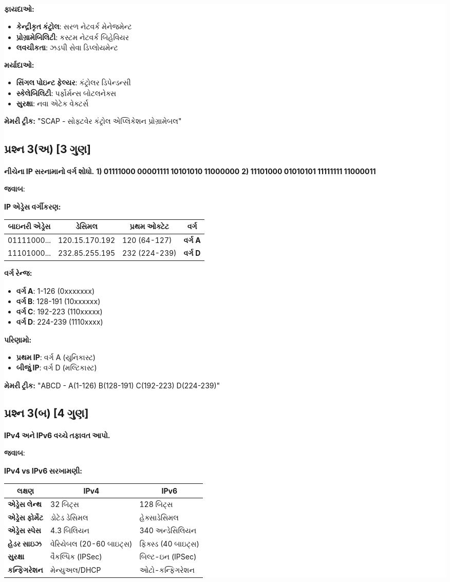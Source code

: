 **ફાયદાઓ:**

- **કેન્દ્રીકૃત કંટ્રોલ**: સરળ નેટવર્ક મેનેજમેન્ટ
- **પ્રોગ્રામેબિલિટી**: કસ્ટમ નેટવર્ક બિહેવિયર
- **લવચીકતા**: ઝડપી સેવા ડિપ્લોયમેન્ટ

**મર્યાદાઓ:**

- **સિંગલ પોઇન્ટ ફેલ્યર**: કંટ્રોલર ડિપેન્ડન્સી
- **સ્કેલેબિલિટી**: પર્ફોર્મન્સ બોટલનેક્સ
- **સુરક્ષા**: નવા એટેક વેક્ટર્સ

**મેમરી ટ્રીક:** "SCAP - સોફ્ટવેર કંટ્રોલ એપ્લિકેશન પ્રોગ્રામેબલ"

## પ્રશ્ન 3(અ) [3 ગુણ]

**નીચેના IP સરનામાનો વર્ગ શોધો.**
**1) 01111000 00001111 10101010 11000000**
**2) 11101000 01010101 11111111 11000011**

**જવાબ**:

**IP એડ્રેસ વર્ગીકરણ:**

| બાઇનરી એડ્રેસ | **ડેસિમલ** | **પ્રથમ ઓક્ટેટ** | **વર્ગ** |
|----------------|-------------|-----------------|-----------|
| 01111000... | 120.15.170.192 | 120 (64-127) | **વર્ગ A** |
| 11101000... | 232.85.255.195 | 232 (224-239) | **વર્ગ D** |

**વર્ગ રેન્જ:**

- **વર્ગ A**: 1-126 (0xxxxxxx)
- **વર્ગ B**: 128-191 (10xxxxxx)
- **વર્ગ C**: 192-223 (110xxxxx)
- **વર્ગ D**: 224-239 (1110xxxx)

**પરિણામો:**

- **પ્રથમ IP**: વર્ગ A (યુનિકાસ્ટ)
- **બીજું IP**: વર્ગ D (મલ્ટિકાસ્ટ)

**મેમરી ટ્રીક:** "ABCD - A(1-126) B(128-191) C(192-223) D(224-239)"

## પ્રશ્ન 3(બ) [4 ગુણ]

**IPv4 અને IPv6 વચ્ચે તફાવત આપો.**

**જવાબ**:

**IPv4 vs IPv6 સરખામણી:**

| લક્ષણ | **IPv4** | **IPv6** |
|-------|----------|----------|
| **એડ્રેસ લેન્થ** | 32 બિટ્સ | 128 બિટ્સ |
| **એડ્રેસ ફોર્મેટ** | ડોટેડ ડેસિમલ | હેક્સાડેસિમલ |
| **એડ્રેસ સ્પેસ** | 4.3 બિલિયન | 340 અન્ડેસિલિયન |
| **હેડર સાઇઝ** | વેરિયેબલ (20-60 બાઇટ્સ) | ફિક્સ્ડ (40 બાઇટ્સ) |
| **સુરક્ષા** | વૈકલ્પિક (IPSec) | બિલ્ટ-ઇન (IPSec) |
| **કન્ફિગરેશન** | મેન્યુઅલ/DHCP | ઓટો-કન્ફિગરેશન |
